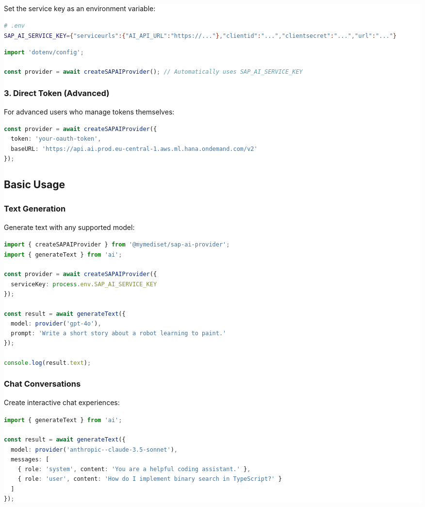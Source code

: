 Set the service key as an environment variable:

```bash
# .env
SAP_AI_SERVICE_KEY={"serviceurls":{"AI_API_URL":"https://..."},"clientid":"...","clientsecret":"...","url":"..."}
```

```typescript
import 'dotenv/config';

const provider = await createSAPAIProvider(); // Automatically uses SAP_AI_SERVICE_KEY
```

### 3. Direct Token (Advanced)

For advanced users who manage tokens themselves:

```typescript
const provider = await createSAPAIProvider({
  token: 'your-oauth-token',
  baseURL: 'https://api.ai.prod.eu-central-1.aws.ml.hana.ondemand.com/v2'
});
```

## Basic Usage

### Text Generation

Generate text with any supported model:

```typescript
import { createSAPAIProvider } from '@mymediset/sap-ai-provider';
import { generateText } from 'ai';

const provider = await createSAPAIProvider({
  serviceKey: process.env.SAP_AI_SERVICE_KEY
});

const result = await generateText({
  model: provider('gpt-4o'),
  prompt: 'Write a short story about a robot learning to paint.'
});

console.log(result.text);
```

### Chat Conversations

Create interactive chat experiences:

```typescript
import { generateText } from 'ai';

const result = await generateText({
  model: provider('anthropic--claude-3.5-sonnet'),
  messages: [
    { role: 'system', content: 'You are a helpful coding assistant.' },
    { role: 'user', content: 'How do I implement binary search in TypeScript?' }
  ]
});
```
